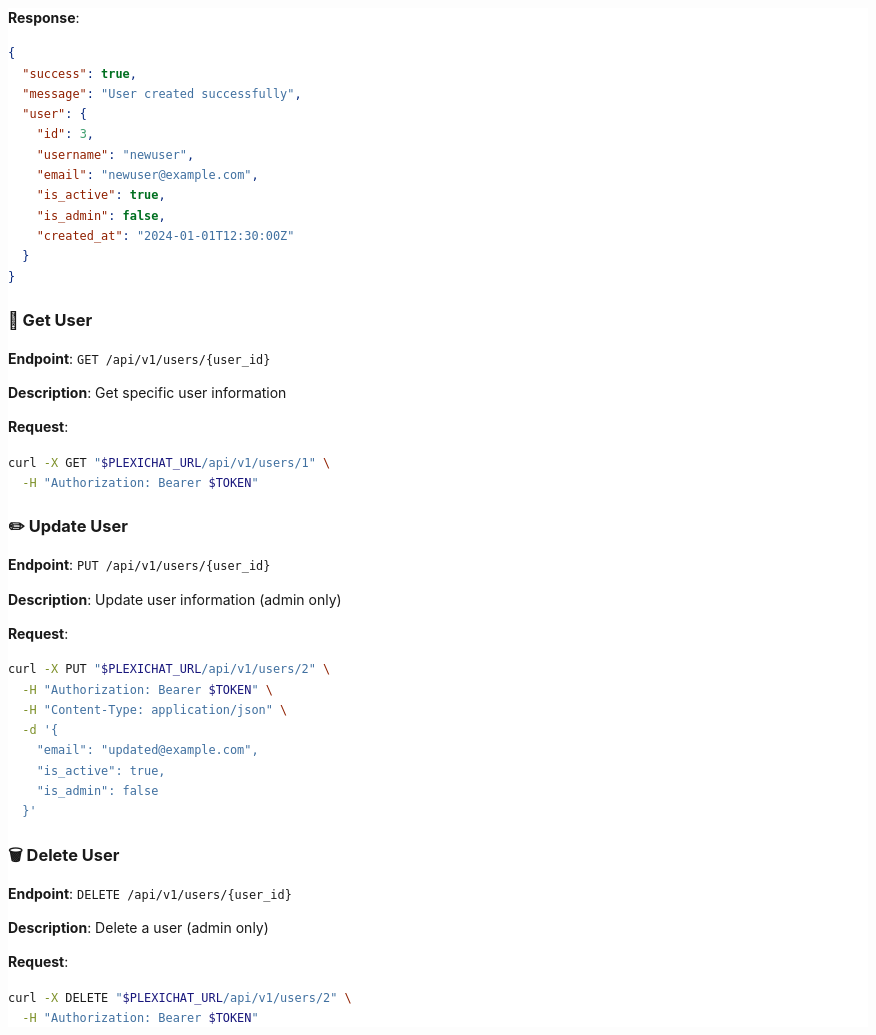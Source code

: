 **Response**:
```json
{
  "success": true,
  "message": "User created successfully",
  "user": {
    "id": 3,
    "username": "newuser",
    "email": "newuser@example.com",
    "is_active": true,
    "is_admin": false,
    "created_at": "2024-01-01T12:30:00Z"
  }
}
```

### 👤 Get User
**Endpoint**: `GET /api/v1/users/{user_id}`

**Description**: Get specific user information

**Request**:
```bash
curl -X GET "$PLEXICHAT_URL/api/v1/users/1" \
  -H "Authorization: Bearer $TOKEN"
```

### ✏️ Update User
**Endpoint**: `PUT /api/v1/users/{user_id}`

**Description**: Update user information (admin only)

**Request**:
```bash
curl -X PUT "$PLEXICHAT_URL/api/v1/users/2" \
  -H "Authorization: Bearer $TOKEN" \
  -H "Content-Type: application/json" \
  -d '{
    "email": "updated@example.com",
    "is_active": true,
    "is_admin": false
  }'
```

### 🗑️ Delete User
**Endpoint**: `DELETE /api/v1/users/{user_id}`

**Description**: Delete a user (admin only)

**Request**:
```bash
curl -X DELETE "$PLEXICHAT_URL/api/v1/users/2" \
  -H "Authorization: Bearer $TOKEN"
```
